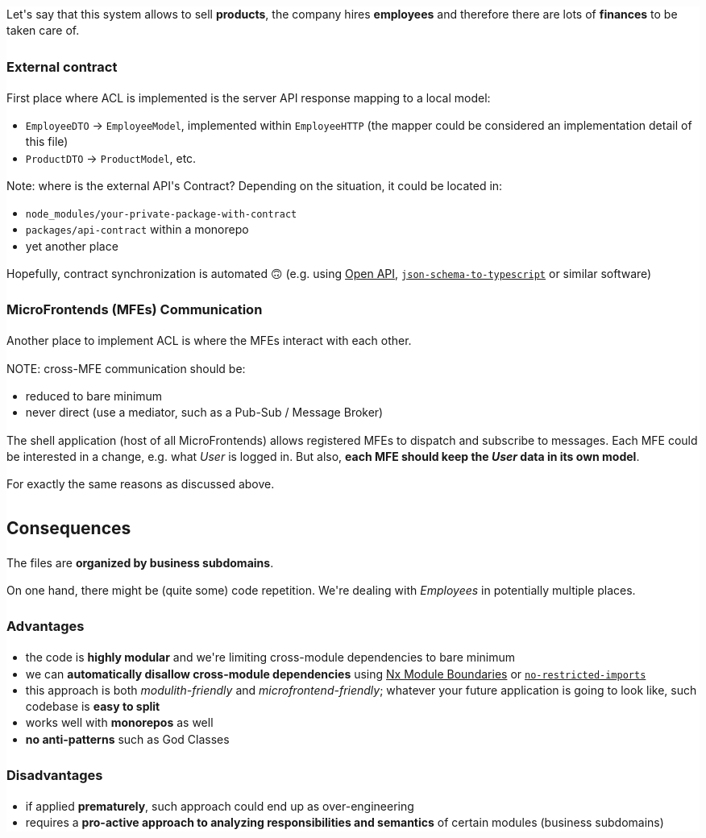 Let's say that this system allows to sell **products**, the company hires **employees** and therefore there are lots of **finances** to be taken care of.

### External contract

First place where ACL is implemented is the server API response mapping to a local model:
- `EmployeeDTO` -> `EmployeeModel`, implemented within `EmployeeHTTP` (the mapper could be considered an implementation detail of this file)
- `ProductDTO` -> `ProductModel`, etc.

Note: where is the external API's Contract? Depending on the situation, it could be located in:
- `node_modules/your-private-package-with-contract`
- `packages/api-contract` within a monorepo
- yet another place

Hopefully, contract synchronization is automated 🙃 (e.g. using [Open API](https://petstore.swagger.io/), [`json-schema-to-typescript`](https://github.com/bcherny/json-schema-to-typescript) or similar software)

### MicroFrontends (MFEs) Communication

Another place to implement ACL is where the MFEs interact with each other.

NOTE: cross-MFE communication should be:
- reduced to bare minimum
- never direct (use a mediator, such as a Pub-Sub / Message Broker)

The shell application (host of all MicroFrontends) allows registered MFEs to dispatch and subscribe to messages. Each MFE could be interested in a change, e.g. what *User* is logged in. But also, **each MFE should keep the *User* data in its own model**.

For exactly the same reasons as discussed above.

## Consequences

The files are **organized by business subdomains**.

On one hand, there might be (quite some) code repetition. We're dealing with *Employees* in potentially multiple places.

### Advantages

- the code is **highly modular** and we're limiting cross-module dependencies to bare minimum
- we can **automatically disallow cross-module dependencies** using [Nx Module Boundaries](https://nx.dev/core-features/enforce-module-boundaries) or [`no-restricted-imports`](https://eslint.org/docs/latest/rules/no-restricted-imports)
- this approach is both *modulith-friendly* and *microfrontend-friendly*; whatever your future application is going to look like, such codebase is **easy to split**
- works well with **monorepos** as well
- **no anti-patterns** such as God Classes

### Disadvantages

- if applied **prematurely**, such approach could end up as over-engineering
- requires a **pro-active approach to analyzing responsibilities and semantics** of certain modules (business subdomains)
